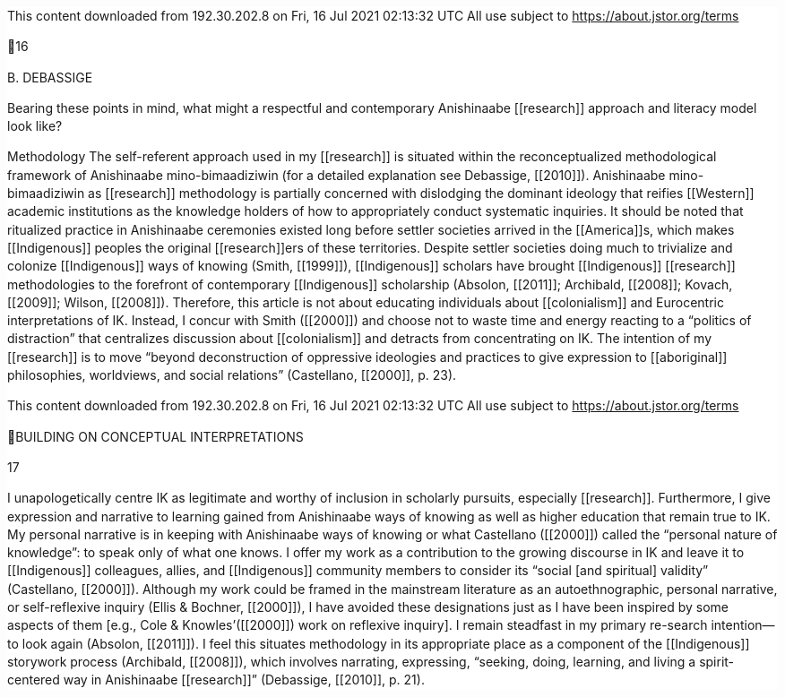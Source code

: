 This content downloaded from
192.30.202.8 on Fri, 16 Jul 2021 02:13:32 UTC
All use subject to https://about.jstor.org/terms

16

B. DEBASSIGE

Bearing these points in mind, what might a respectful and contemporary Anishinaabe
[[research]] approach and literacy model look like?

Methodology
The self-referent approach used in my [[research]] is situated within the reconceptualized methodological framework of Anishinaabe mino-bimaadiziwin (for a
detailed explanation see Debassige, [[2010]]). Anishinaabe mino-bimaadiziwin as [[research]]
methodology is partially concerned with dislodging the dominant ideology that reifies
[[Western]] academic institutions as the knowledge holders of how to appropriately conduct
systematic inquiries. It should be noted that ritualized practice in Anishinaabe
ceremonies existed long before settler societies arrived in the [[America]]s, which makes
[[Indigenous]] peoples the original [[research]]ers of these territories. Despite settler societies
doing much to trivialize and colonize [[Indigenous]] ways of knowing (Smith, [[1999]]),
[[Indigenous]] scholars have brought [[Indigenous]] [[research]] methodologies to the forefront of
contemporary [[Indigenous]] scholarship (Absolon, [[2011]]; Archibald, [[2008]]; Kovach, [[2009]];
Wilson, [[2008]]). Therefore, this article is not about educating individuals about
[[colonialism]] and Eurocentric interpretations of IK. Instead, I concur with Smith ([[2000]])
and choose not to waste time and energy reacting to a “politics of distraction” that
centralizes discussion about [[colonialism]] and detracts from concentrating on IK. The
intention of my [[research]] is to move “beyond deconstruction of oppressive ideologies and
practices to give expression to [[aboriginal]] philosophies, worldviews, and social relations”
(Castellano, [[2000]], p. 23).

This content downloaded from
192.30.202.8 on Fri, 16 Jul 2021 02:13:32 UTC
All use subject to https://about.jstor.org/terms

BUILDING ON CONCEPTUAL INTERPRETATIONS

17

I unapologetically centre IK as legitimate and worthy of inclusion in scholarly
pursuits, especially [[research]]. Furthermore, I give expression and narrative to learning
gained from Anishinaabe ways of knowing as well as higher education that remain true to
IK. My personal narrative is in keeping with Anishinaabe ways of knowing or what
Castellano ([[2000]]) called the “personal nature of knowledge”: to speak only of what one
knows. I offer my work as a contribution to the growing discourse in IK and leave it to
[[Indigenous]] colleagues, allies, and [[Indigenous]] community members to consider its “social
[and spiritual] validity” (Castellano, [[2000]]). Although my work could be framed in the
mainstream literature as an autoethnographic, personal narrative, or self-reflexive inquiry
(Ellis & Bochner, [[2000]]), I have avoided these designations just as I have been inspired by
some aspects of them [e.g., Cole & Knowles’([[2000]]) work on reflexive inquiry]. I remain
steadfast in my primary re-search intention—to look again (Absolon, [[2011]]). I feel this
situates methodology in its appropriate place as a component of the [[Indigenous]] storywork
process (Archibald, [[2008]]), which involves narrating, expressing, “seeking, doing,
learning, and living a spirit-centered way in Anishinaabe [[research]]” (Debassige, [[2010]], p.
21).
